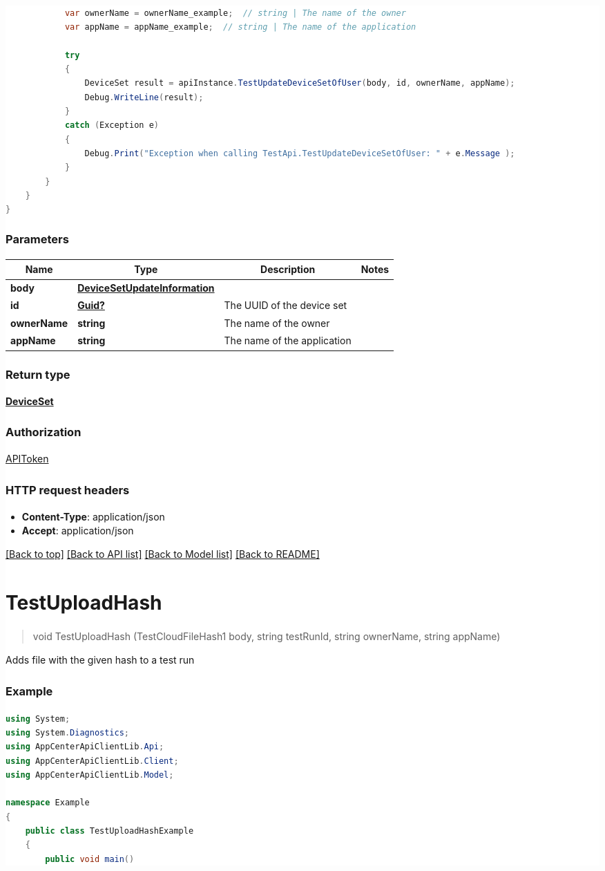 ```csharp
            var ownerName = ownerName_example;  // string | The name of the owner
            var appName = appName_example;  // string | The name of the application

            try
            {
                DeviceSet result = apiInstance.TestUpdateDeviceSetOfUser(body, id, ownerName, appName);
                Debug.WriteLine(result);
            }
            catch (Exception e)
            {
                Debug.Print("Exception when calling TestApi.TestUpdateDeviceSetOfUser: " + e.Message );
            }
        }
    }
}
```

### Parameters

Name | Type | Description  | Notes
------------- | ------------- | ------------- | -------------
 **body** | [**DeviceSetUpdateInformation**](DeviceSetUpdateInformation.md)|  | 
 **id** | [**Guid?**](Guid?.md)| The UUID of the device set | 
 **ownerName** | **string**| The name of the owner | 
 **appName** | **string**| The name of the application | 

### Return type

[**DeviceSet**](DeviceSet.md)

### Authorization

[APIToken](../README.md#APIToken)

### HTTP request headers

 - **Content-Type**: application/json
 - **Accept**: application/json

[[Back to top]](#) [[Back to API list]](../README.md#documentation-for-api-endpoints) [[Back to Model list]](../README.md#documentation-for-models) [[Back to README]](../README.md)
<a name="testuploadhash"></a>
# **TestUploadHash**
> void TestUploadHash (TestCloudFileHash1 body, string testRunId, string ownerName, string appName)



Adds file with the given hash to a test run

### Example
```csharp
using System;
using System.Diagnostics;
using AppCenterApiClientLib.Api;
using AppCenterApiClientLib.Client;
using AppCenterApiClientLib.Model;

namespace Example
{
    public class TestUploadHashExample
    {
        public void main()
```